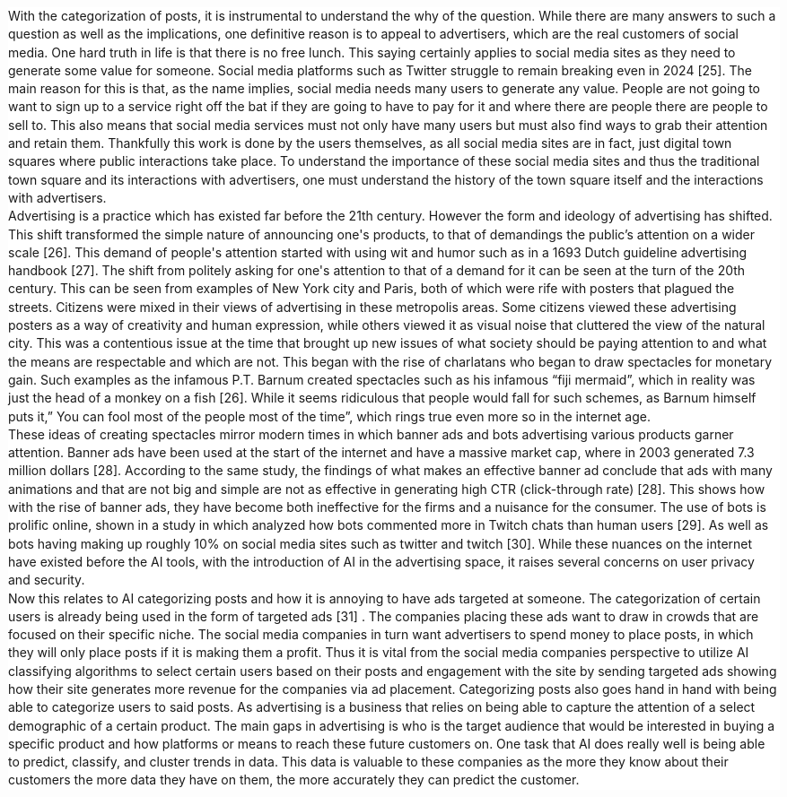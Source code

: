 With the categorization of posts, it is instrumental to understand the why of the question. While there are many answers to such a question as well as the implications, one definitive reason is to appeal to advertisers, which are the real customers of social media. One hard truth in life is that there is no free lunch. This saying certainly applies to social media sites as they need to generate some value for someone. Social media platforms such as Twitter struggle to remain breaking even in 2024 \[25\]. The main reason for this is that, as the name implies, social media needs many users to generate any value. People are not going to want to sign up to a service right off the bat if they are going to have to pay for it and where there are people there are people to sell to. This also means that social media services must not only have many users but must also find ways to grab their attention and retain them. Thankfully this work is done by the users themselves, as all social media sites are in fact, just digital town squares where public interactions take place. To understand the importance of these social media sites and thus the traditional town square and its interactions with advertisers, one must understand the history of the town square itself and the interactions with advertisers.  
Advertising is a practice which has existed far before the 21th century. However the form and ideology of advertising has shifted. This shift transformed the simple nature of announcing one's products, to that of demandings the public’s attention on a wider scale \[26\]. This demand of people's attention started with using wit and humor such as in a 1693 Dutch guideline advertising handbook \[27\]. The shift from politely asking for one's attention to that of a demand for it can be seen at the turn of the 20th century. This can be seen from examples of New York city and Paris, both of which were rife with posters that plagued the streets. Citizens were mixed in their views of advertising in these metropolis areas. Some citizens viewed these advertising posters as a way of creativity and human expression, while others viewed it as visual noise that cluttered the view of the natural city. This was a contentious issue at the time that brought up new issues of what society should be paying attention to and what the means are respectable and which are not. This began with the rise of charlatans who began to draw spectacles for monetary gain. Such examples as the infamous P.T. Barnum created spectacles such as his infamous “fiji mermaid”, which in reality was just the head of a monkey on a fish \[26\]. While it seems ridiculous that people would fall for such schemes, as Barnum himself puts it,” You can fool most of the people most of the time”, which rings true even more so in the internet age.          
These ideas of creating spectacles mirror modern times in which banner ads and bots advertising various products garner attention. Banner ads have been used at the start of the internet and have a massive market cap, where in 2003 generated 7.3 million dollars \[28\]. According to the same study, the findings of what makes an effective banner ad conclude that ads with many animations and that are not big and simple are not as effective in generating high CTR (click-through rate) \[28\]. This shows how with the rise of banner ads, they have become both ineffective for the firms and a nuisance for the consumer. The use of bots is prolific online, shown in a study in which analyzed how bots commented more in Twitch chats than human users \[29\].  As well as bots having making up roughly 10% on social media sites such as twitter and twitch \[30\]. While these nuances on the internet have existed before the AI tools, with the introduction of AI in the advertising space, it raises several concerns on user privacy and security.   
Now this relates to AI categorizing posts and how it is annoying to have ads targeted at someone. The categorization of certain users is already being used in the form of targeted ads \[31\] . The companies placing these ads want to draw in crowds that are focused on their specific niche. The social media companies in turn want advertisers to spend money to place posts, in which they will only place posts if it is making them a profit. Thus it is vital from the social media companies perspective to utilize AI classifying algorithms to select certain users based on their posts and engagement with the site by sending targeted ads showing how their site generates more revenue for the companies via ad placement. Categorizing posts also goes hand in hand with being able to categorize users to said posts. As advertising is a business that relies on being able to capture the attention of a select demographic of a certain product. The main gaps in advertising is who is the target audience that would be interested in buying a specific product and how platforms or means to reach these future customers on. One task that AI does really well is being able to predict, classify, and cluster trends in data. This data is valuable to these companies as the more they know about their customers the more data they have on them, the more accurately they can predict the customer.   